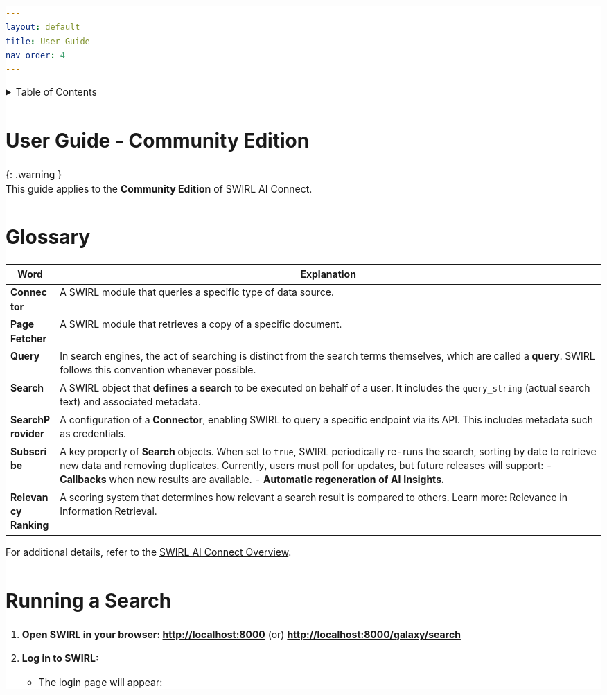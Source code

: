 ```yaml
---
layout: default
title: User Guide
nav_order: 4
---
```

<details markdown="block"><summary>
    Table of Contents
  </summary></details>

# User Guide - Community Edition  

{: .warning }  
This guide applies to the **Community Edition** of SWIRL AI Connect.

# Glossary  

| Word | Explanation |  
| ---------- | ---------- |  
| **Connector** | A SWIRL module that queries a specific type of data source. |  
| **Page Fetcher** | A SWIRL module that retrieves a copy of a specific document. |  
| **Query** | In search engines, the act of searching is distinct from the search terms themselves, which are called a **query**. SWIRL follows this convention whenever possible. |  
| **Search** | A SWIRL object that **defines a search** to be executed on behalf of a user. It includes the `query_string` (actual search text) and associated metadata. |  
| **SearchProvider** | A configuration of a **Connector**, enabling SWIRL to query a specific endpoint via its API. This includes metadata such as credentials. |  
| **Subscribe** | A key property of **Search** objects. When set to `true`, SWIRL periodically re-runs the search, sorting by date to retrieve new data and removing duplicates. Currently, users must poll for updates, but future releases will support: - **Callbacks** when new results are available.  - **Automatic regeneration of AI Insights.** |  
| **Relevancy Ranking** | A scoring system that determines how relevant a search result is compared to others. Learn more: [Relevance in Information Retrieval](https://en.wikipedia.org/wiki/Relevance_(information_retrieval)). |  

For additional details, refer to the [SWIRL AI Connect Overview](index.html).

# Running a Search  

1. **Open SWIRL in your browser: [http://localhost:8000](http://localhost:8000/)** (or) **[http://localhost:8000/galaxy/search](http://localhost:8000/galaxy/search/)**  

2. **Log in to SWIRL:**  
   - The login page will appear:  
